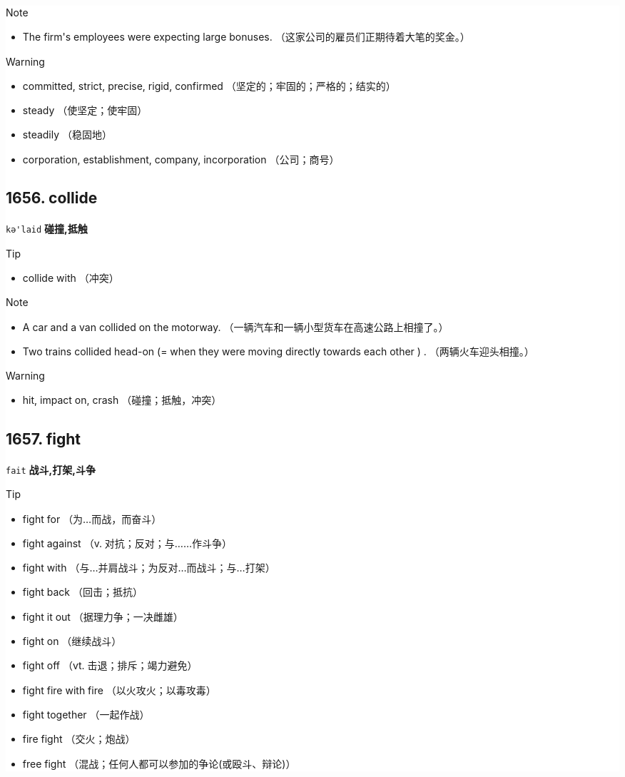 > [!NOTE]
>
> - The firm's employees were expecting large bonuses. （这家公司的雇员们正期待着大笔的奖金。）
>

> [!WARNING]
>
> - committed, strict, precise, rigid, confirmed （坚定的；牢固的；严格的；结实的）
>
> - steady （使坚定；使牢固）
>
> - steadily （稳固地）
>
> - corporation, establishment, company, incorporation （公司；商号）
>

## 1656. collide

`kə'laid`  **碰撞,抵触**

> [!TIP]
>
> - collide with （冲突）
>

> [!NOTE]
>
> - A car and a van collided on the motorway. （一辆汽车和一辆小型货车在高速公路上相撞了。）
>
> - Two trains collided head-on (= when they were moving directly towards each other ) . （两辆火车迎头相撞。）
>

> [!WARNING]
>
> - hit, impact on, crash （碰撞；抵触，冲突）
>

## 1657. fight

`fait`  **战斗,打架,斗争**

> [!TIP]
>
> - fight for （为…而战，而奋斗）
>
> - fight against （v. 对抗；反对；与……作斗争）
>
> - fight with （与…并肩战斗；为反对…而战斗；与…打架）
>
> - fight back （回击；抵抗）
>
> - fight it out （据理力争；一决雌雄）
>
> - fight on （继续战斗）
>
> - fight off （vt. 击退；排斥；竭力避免）
>
> - fight fire with fire （以火攻火；以毒攻毒）
>
> - fight together （一起作战）
>
> - fire fight （交火；炮战）
>
> - free fight （混战；任何人都可以参加的争论(或殴斗、辩论)）
